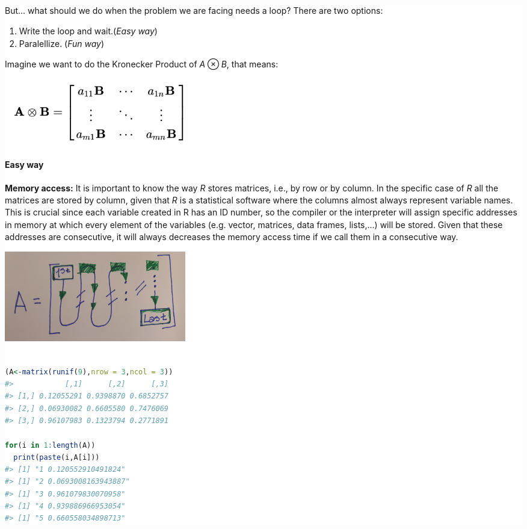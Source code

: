 But... what should we do when the problem we are facing needs a loop? There are two options:

1.  Write the loop and wait.(*Easy way*)
2.  Paralellize. (*Fun way*)

Imagine we want to do the Kronecker Product of *A* ⊗ *B*, that means:

<img src="Github_files/figure-markdown_github/Kronecker.png" width="300" />

#### Easy way

**Memory access:** It is important to know the way *R* stores matrices, i.e., by row or by column. In the specific case of *R* all the matrices are stored by column, given that *R* is a statistical software where the columns almost always represent variable names. This is crucial since each variable created in R has an ID number, so the compiler or the interpreter will assign specific addresses in memory at which every element of the variables (e.g. vector, matrices, data frames, lists,...) will be stored. Given that these addresses are consecutive, it will always decreases the memory access time if we call them in a consecutive way.

<img src="Github_files/figure-markdown_github/ColumnOriented.png" width="300" />

``` r

(A<-matrix(runif(9),nrow = 3,ncol = 3))
#>            [,1]      [,2]      [,3]
#> [1,] 0.12055291 0.9398870 0.6852757
#> [2,] 0.06930082 0.6605580 0.7476069
#> [3,] 0.96107983 0.1323794 0.2771891

for(i in 1:length(A))
  print(paste(i,A[i]))
#> [1] "1 0.120552910491824"
#> [1] "2 0.0693008163943887"
#> [1] "3 0.961079830070958"
#> [1] "4 0.939886966953054"
#> [1] "5 0.660558034898713"
```